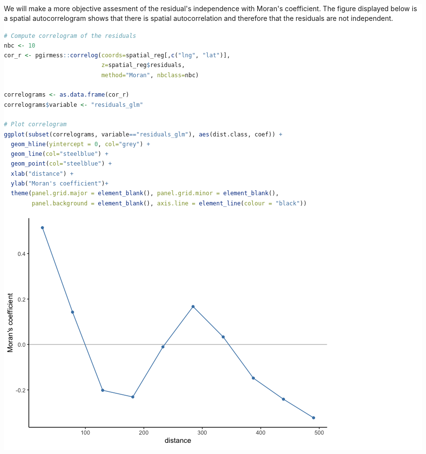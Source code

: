 We will make a more objective assesment of the residual's independence
with Moran's coefficient. The figure displayed below is a spatial
autocorrelogram shows that there is spatial autocorrelation and
therefore that the residuals are not independent.

``` r
# Compute correlogram of the residuals
nbc <- 10
cor_r <- pgirmess::correlog(coords=spatial_reg[,c("lng", "lat")],
                            z=spatial_reg$residuals,
                            method="Moran", nbclass=nbc)

correlograms <- as.data.frame(cor_r)
correlograms$variable <- "residuals_glm" 

# Plot correlogram
ggplot(subset(correlograms, variable=="residuals_glm"), aes(dist.class, coef)) + 
  geom_hline(yintercept = 0, col="grey") +
  geom_line(col="steelblue") + 
  geom_point(col="steelblue") +
  xlab("distance") + 
  ylab("Moran's coefficient")+
  theme(panel.grid.major = element_blank(), panel.grid.minor = element_blank(), 
        panel.background = element_blank(), axis.line = element_line(colour = "black"))
```

![](../images/week-6/correlogram_1-1.png)
